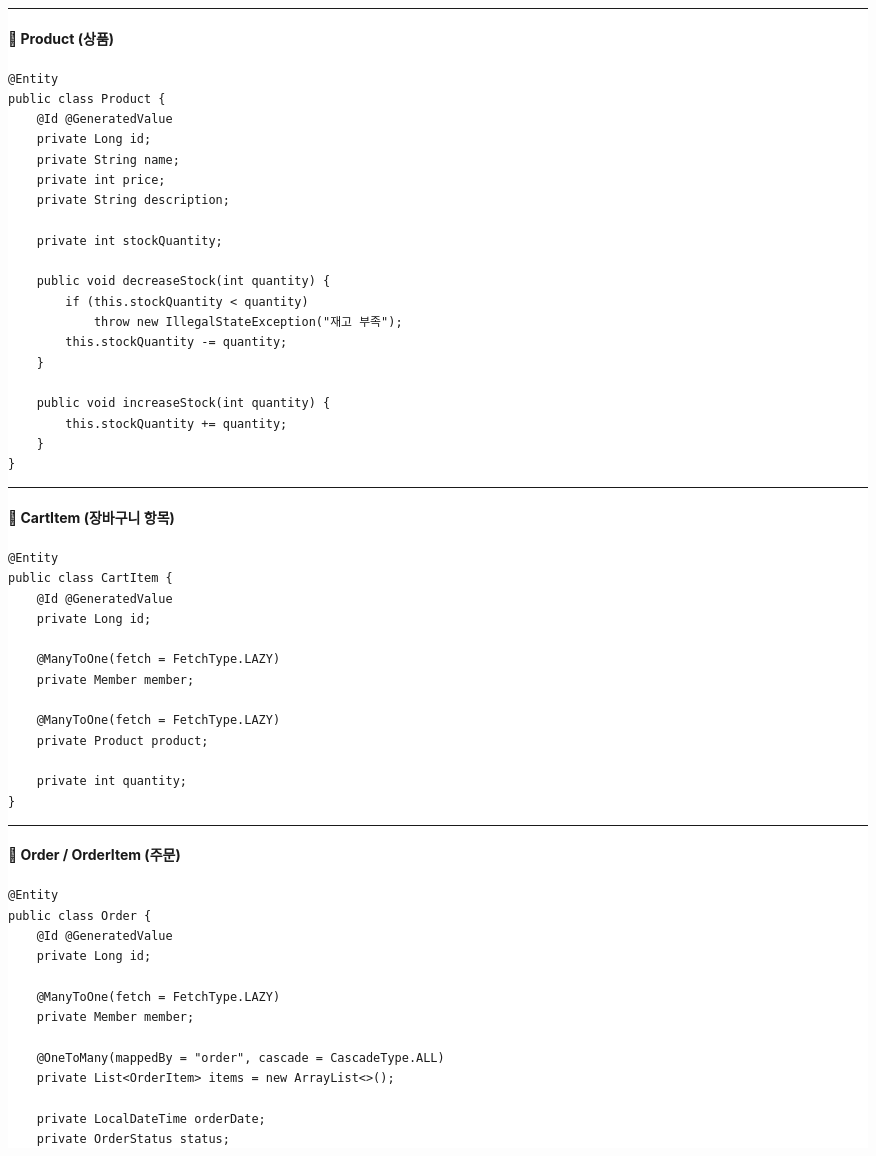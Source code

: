 ------

#### 🔹 Product (상품)

```
@Entity
public class Product {
    @Id @GeneratedValue
    private Long id;
    private String name;
    private int price;
    private String description;

    private int stockQuantity;

    public void decreaseStock(int quantity) {
        if (this.stockQuantity < quantity)
            throw new IllegalStateException("재고 부족");
        this.stockQuantity -= quantity;
    }

    public void increaseStock(int quantity) {
        this.stockQuantity += quantity;
    }
}
```

------

#### 🔹 CartItem (장바구니 항목)

```
@Entity
public class CartItem {
    @Id @GeneratedValue
    private Long id;

    @ManyToOne(fetch = FetchType.LAZY)
    private Member member;

    @ManyToOne(fetch = FetchType.LAZY)
    private Product product;

    private int quantity;
}
```

------

#### 🔹 Order / OrderItem (주문)

```
@Entity
public class Order {
    @Id @GeneratedValue
    private Long id;

    @ManyToOne(fetch = FetchType.LAZY)
    private Member member;

    @OneToMany(mappedBy = "order", cascade = CascadeType.ALL)
    private List<OrderItem> items = new ArrayList<>();

    private LocalDateTime orderDate;
    private OrderStatus status;

```